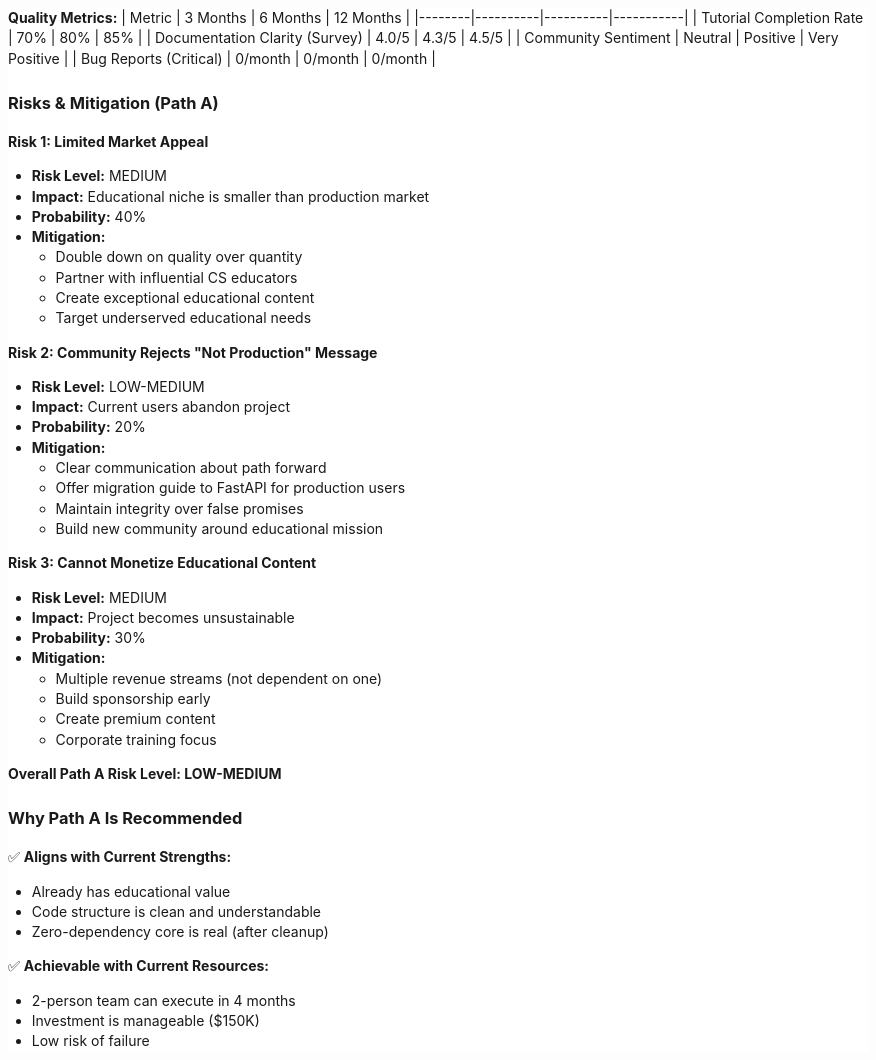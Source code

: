 **Quality Metrics:**
| Metric | 3 Months | 6 Months | 12 Months |
|--------|----------|----------|-----------|
| Tutorial Completion Rate | 70% | 80% | 85% |
| Documentation Clarity (Survey) | 4.0/5 | 4.3/5 | 4.5/5 |
| Community Sentiment | Neutral | Positive | Very Positive |
| Bug Reports (Critical) | 0/month | 0/month | 0/month |

### Risks & Mitigation (Path A)

**Risk 1: Limited Market Appeal**
- **Risk Level:** MEDIUM
- **Impact:** Educational niche is smaller than production market
- **Probability:** 40%
- **Mitigation:**
  - Double down on quality over quantity
  - Partner with influential CS educators
  - Create exceptional educational content
  - Target underserved educational needs

**Risk 2: Community Rejects "Not Production" Message**
- **Risk Level:** LOW-MEDIUM
- **Impact:** Current users abandon project
- **Probability:** 20%
- **Mitigation:**
  - Clear communication about path forward
  - Offer migration guide to FastAPI for production users
  - Maintain integrity over false promises
  - Build new community around educational mission

**Risk 3: Cannot Monetize Educational Content**
- **Risk Level:** MEDIUM
- **Impact:** Project becomes unsustainable
- **Probability:** 30%
- **Mitigation:**
  - Multiple revenue streams (not dependent on one)
  - Build sponsorship early
  - Create premium content
  - Corporate training focus

**Overall Path A Risk Level: LOW-MEDIUM**

### Why Path A Is Recommended

✅ **Aligns with Current Strengths:**
- Already has educational value
- Code structure is clean and understandable
- Zero-dependency core is real (after cleanup)

✅ **Achievable with Current Resources:**
- 2-person team can execute in 4 months
- Investment is manageable ($150K)
- Low risk of failure

